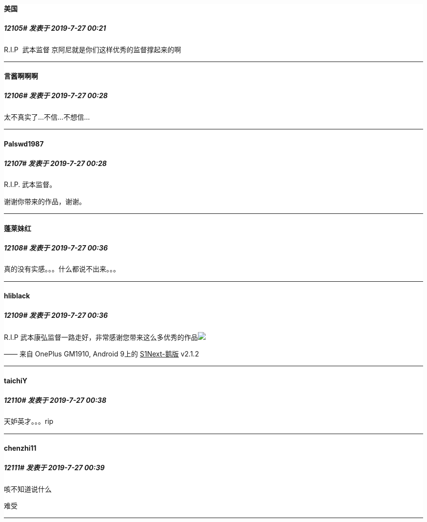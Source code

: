 ####  美国  
##### 12105#       发表于 2019-7-27 00:21

R.I.P  武本监督 京阿尼就是你们这样优秀的监督撑起来的啊

*****

####  言酱啊啊啊  
##### 12106#       发表于 2019-7-27 00:28

太不真实了…不信…不想信…

*****

####  Palswd1987  
##### 12107#       发表于 2019-7-27 00:28

R.I.P. 武本监督。

谢谢你带来的作品，谢谢。

*****

####  蓬莱妹红  
##### 12108#       发表于 2019-7-27 00:36

真的没有实感。。。什么都说不出来。。。

*****

####  hliblack  
##### 12109#       发表于 2019-7-27 00:36

R.I.P 武本康弘监督一路走好，非常感谢您带来这么多优秀的作品<img src="https://static.saraba1st.com/image/smiley/face2017/138.png" referrerpolicy="no-referrer">

—— 来自 OnePlus GM1910, Android 9上的 [S1Next-鹅版](https://github.com/ykrank/S1-Next/releases) v2.1.2

*****

####  taichiY  
##### 12110#       发表于 2019-7-27 00:38

天妒英才。。。rip

*****

####  chenzhi11  
##### 12111#       发表于 2019-7-27 00:39

咳不知道说什么 

难受

*****
